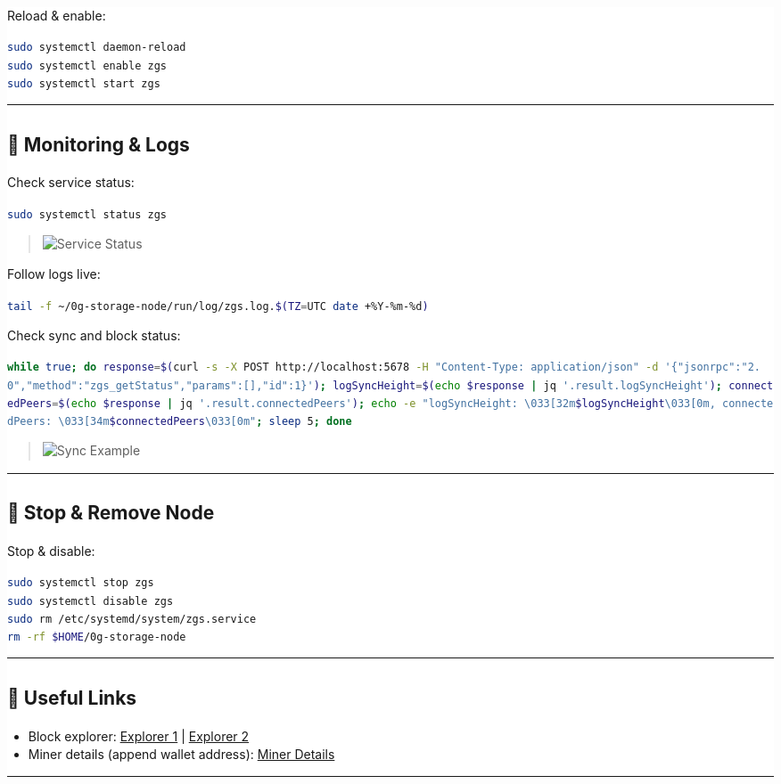 Reload & enable:

```bash
sudo systemctl daemon-reload
sudo systemctl enable zgs
sudo systemctl start zgs
```

---

## 🔎 **Monitoring & Logs**

Check service status:

```bash
sudo systemctl status zgs
```

> ![Service Status](https://github.com/user-attachments/assets/3b01ab3f-8d43-43b3-9bf1-b2a8e870e1fe)

Follow logs live:

```bash
tail -f ~/0g-storage-node/run/log/zgs.log.$(TZ=UTC date +%Y-%m-%d)
```

Check sync and block status:

```bash
while true; do response=$(curl -s -X POST http://localhost:5678 -H "Content-Type: application/json" -d '{"jsonrpc":"2.0","method":"zgs_getStatus","params":[],"id":1}'); logSyncHeight=$(echo $response | jq '.result.logSyncHeight'); connectedPeers=$(echo $response | jq '.result.connectedPeers'); echo -e "logSyncHeight: \033[32m$logSyncHeight\033[0m, connectedPeers: \033[34m$connectedPeers\033[0m"; sleep 5; done
```

> ![Sync Example](https://github.com/user-attachments/assets/ab97078b-2c2a-4328-aace-bc94982ab802)

---

## 🛑 **Stop & Remove Node**

Stop & disable:

```bash
sudo systemctl stop zgs
sudo systemctl disable zgs
sudo rm /etc/systemd/system/zgs.service
rm -rf $HOME/0g-storage-node
```

---

## 🔗 **Useful Links**

* Block explorer: [Explorer 1](https://chainscan-galileo.bangcode.id/) | [Explorer 2](https://chainscan-galileo.0g.ai/)
* Miner details (append wallet address): [Miner Details](https://storagescan-galileo.0g.ai/miner/)

---